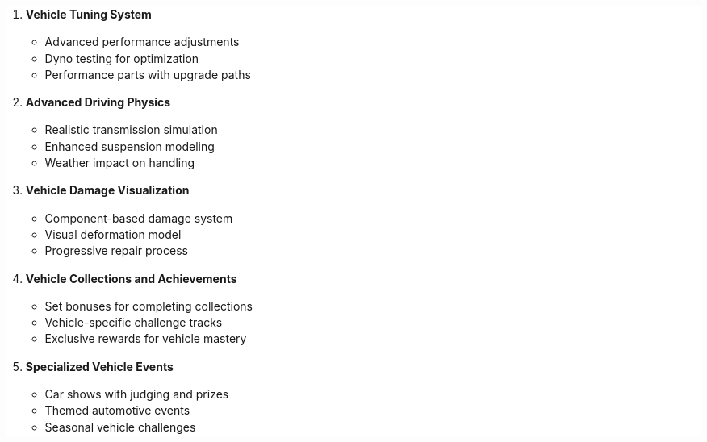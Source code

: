 1. **Vehicle Tuning System**
   - Advanced performance adjustments
   - Dyno testing for optimization
   - Performance parts with upgrade paths

2. **Advanced Driving Physics**
   - Realistic transmission simulation
   - Enhanced suspension modeling
   - Weather impact on handling

3. **Vehicle Damage Visualization**
   - Component-based damage system
   - Visual deformation model
   - Progressive repair process

4. **Vehicle Collections and Achievements**
   - Set bonuses for completing collections
   - Vehicle-specific challenge tracks
   - Exclusive rewards for vehicle mastery

5. **Specialized Vehicle Events**
   - Car shows with judging and prizes
   - Themed automotive events
   - Seasonal vehicle challenges 